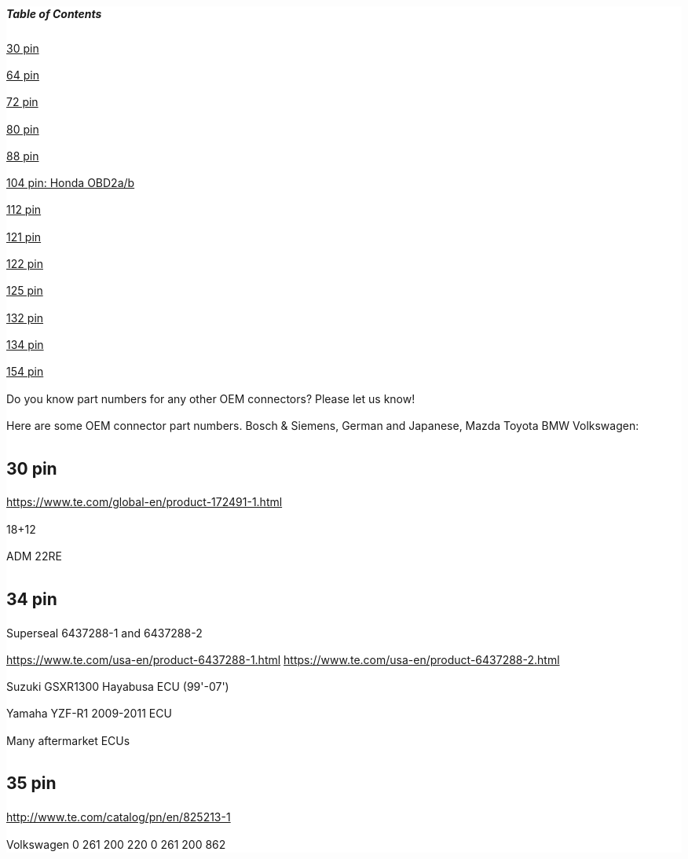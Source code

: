 ##### Table of Contents  
[30 pin](#30)
  
[64 pin](#64)

[72 pin](#72)

[80 pin](#80)

[88 pin](#88)

[104 pin: Honda OBD2a/b](#104)

[112 pin](#112-pin)

[121 pin](#121)

[122 pin](#122)

[125 pin](#125)

[132 pin](#132)

[134 pin](#134)

[154 pin](#154)


Do you know part numbers for any other OEM connectors? Please let us know!

Here are some OEM connector part numbers. Bosch & Siemens, German and Japanese, Mazda Toyota BMW Volkswagen:


<a name="30"/>

## 30 pin

https://www.te.com/global-en/product-172491-1.html

18+12

ADM 22RE

## 34 pin
Superseal 6437288-1 and 6437288-2

https://www.te.com/usa-en/product-6437288-1.html
https://www.te.com/usa-en/product-6437288-2.html


Suzuki GSXR1300 Hayabusa ECU (99'-07')

Yamaha YZF-R1 2009-2011 ECU

Many aftermarket ECUs

## 35 pin
http://www.te.com/catalog/pn/en/825213-1

Volkswagen
0 261 200 220
0 261 200 862
